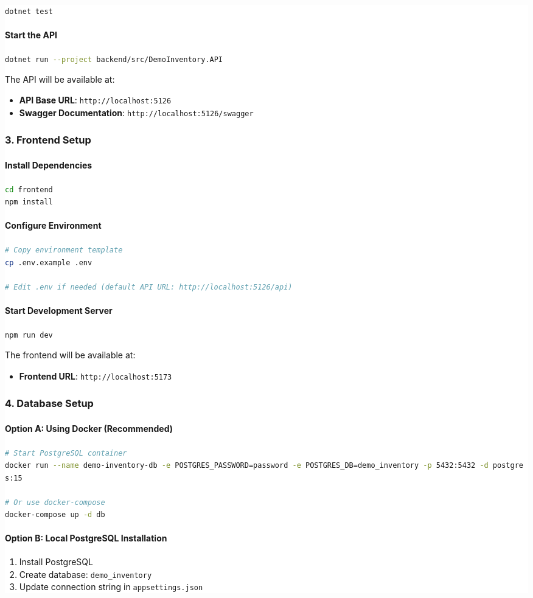 ```bash
dotnet test
```

#### Start the API

```bash
dotnet run --project backend/src/DemoInventory.API
```

The API will be available at:
- **API Base URL**: `http://localhost:5126`
- **Swagger Documentation**: `http://localhost:5126/swagger`

### 3. Frontend Setup

#### Install Dependencies

```bash
cd frontend
npm install
```

#### Configure Environment

```bash
# Copy environment template
cp .env.example .env

# Edit .env if needed (default API URL: http://localhost:5126/api)
```

#### Start Development Server

```bash
npm run dev
```

The frontend will be available at:
- **Frontend URL**: `http://localhost:5173`

### 4. Database Setup

#### Option A: Using Docker (Recommended)

```bash
# Start PostgreSQL container
docker run --name demo-inventory-db -e POSTGRES_PASSWORD=password -e POSTGRES_DB=demo_inventory -p 5432:5432 -d postgres:15

# Or use docker-compose
docker-compose up -d db
```

#### Option B: Local PostgreSQL Installation

1. Install PostgreSQL
2. Create database: `demo_inventory`
3. Update connection string in `appsettings.json`
